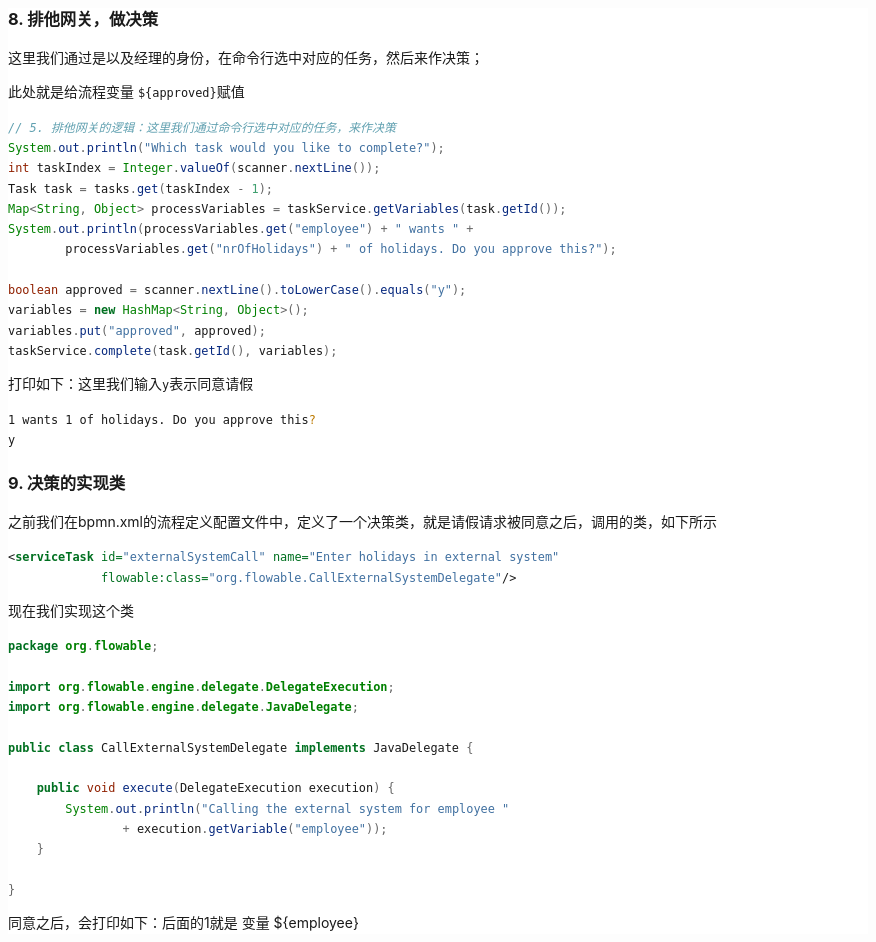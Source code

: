 ### 8. 排他网关，做决策

这里我们通过是以及经理的身份，在命令行选中对应的任务，然后来作决策；

此处就是给流程变量 `${approved}`赋值

```java
// 5. 排他网关的逻辑：这里我们通过命令行选中对应的任务，来作决策
System.out.println("Which task would you like to complete?");
int taskIndex = Integer.valueOf(scanner.nextLine());
Task task = tasks.get(taskIndex - 1);
Map<String, Object> processVariables = taskService.getVariables(task.getId());
System.out.println(processVariables.get("employee") + " wants " +
        processVariables.get("nrOfHolidays") + " of holidays. Do you approve this?");

boolean approved = scanner.nextLine().toLowerCase().equals("y");
variables = new HashMap<String, Object>();
variables.put("approved", approved);
taskService.complete(task.getId(), variables);
```

打印如下：这里我们输入`y`表示同意请假

```bash
1 wants 1 of holidays. Do you approve this?
y
```

### 9. 决策的实现类

之前我们在bpmn.xml的流程定义配置文件中，定义了一个决策类，就是请假请求被同意之后，调用的类，如下所示

```xml
<serviceTask id="externalSystemCall" name="Enter holidays in external system"
             flowable:class="org.flowable.CallExternalSystemDelegate"/>
```

现在我们实现这个类

```java
package org.flowable;

import org.flowable.engine.delegate.DelegateExecution;
import org.flowable.engine.delegate.JavaDelegate;

public class CallExternalSystemDelegate implements JavaDelegate {

    public void execute(DelegateExecution execution) {
        System.out.println("Calling the external system for employee "
                + execution.getVariable("employee"));
    }

}
```

同意之后，会打印如下：后面的1就是 变量 ${employee}
